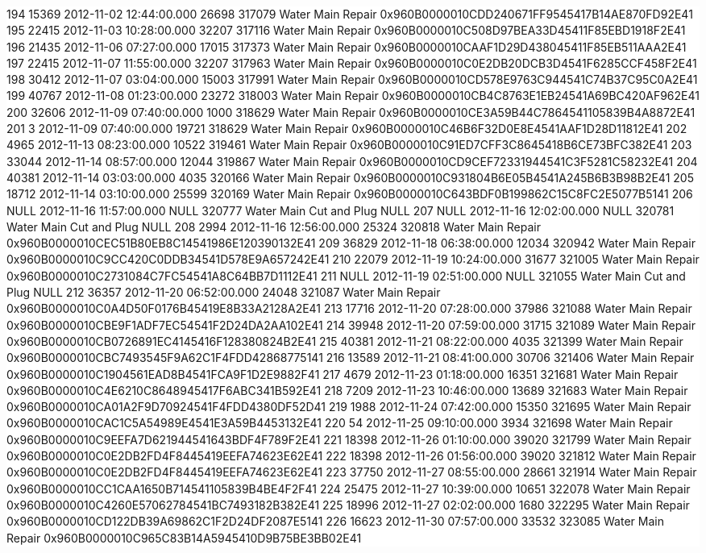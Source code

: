 194	15369	2012-11-02 12:44:00.000	26698	317079	Water Main Repair	0x960B0000010CDD240671FF9545417B14AE870FD92E41
195	22415	2012-11-03 10:28:00.000	32207	317116	Water Main Repair	0x960B0000010C508D97BEA33D45411F85EBD1918F2E41
196	21435	2012-11-06 07:27:00.000	17015	317373	Water Main Repair	0x960B0000010CAAF1D29D438045411F85EB511AAA2E41
197	22415	2012-11-07 11:55:00.000	32207	317963	Water Main Repair	0x960B0000010C0E2DB20DCB3D4541F6285CCF458F2E41
198	30412	2012-11-07 03:04:00.000	15003	317991	Water Main Repair	0x960B0000010CD578E9763C944541C74B37C95C0A2E41
199	40767	2012-11-08 01:23:00.000	23272	318003	Water Main Repair	0x960B0000010CB4C8763E1EB24541A69BC420AF962E41
200	32606	2012-11-09 07:40:00.000	1000	318629	Water Main Repair	0x960B0000010CE3A59B44C7864541105839B4A8872E41
201	3	2012-11-09 07:40:00.000	19721	318629	Water Main Repair	0x960B0000010C46B6F32D0E8E4541AAF1D28D11812E41
202	4965	2012-11-13 08:23:00.000	10522	319461	Water Main Repair	0x960B0000010C91ED7CFF3C8645418B6CE73BFC382E41
203	33044	2012-11-14 08:57:00.000	12044	319867	Water Main Repair	0x960B0000010CD9CEF72331944541C3F5281C58232E41
204	40381	2012-11-14 03:03:00.000	4035	320166	Water Main Repair	0x960B0000010C931804B6E05B4541A245B6B3B98B2E41
205	18712	2012-11-14 03:10:00.000	25599	320169	Water Main Repair	0x960B0000010C643BDF0B199862C15C8FC2E5077B5141
206	NULL	2012-11-16 11:57:00.000	NULL	320777	Water Main Cut and Plug	NULL
207	NULL	2012-11-16 12:02:00.000	NULL	320781	Water Main Cut and Plug	NULL
208	2994	2012-11-16 12:56:00.000	25324	320818	Water Main Repair	0x960B0000010CEC51B80EB8C14541986E120390132E41
209	36829	2012-11-18 06:38:00.000	12034	320942	Water Main Repair	0x960B0000010C9CC420C0DDB34541D578E9A657242E41
210	22079	2012-11-19 10:24:00.000	31677	321005	Water Main Repair	0x960B0000010C2731084C7FC54541A8C64BB7D1112E41
211	NULL	2012-11-19 02:51:00.000	NULL	321055	Water Main Cut and Plug	NULL
212	36357	2012-11-20 06:52:00.000	24048	321087	Water Main Repair	0x960B0000010C0A4D50F0176B45419E8B33A2128A2E41
213	17716	2012-11-20 07:28:00.000	37986	321088	Water Main Repair	0x960B0000010CBE9F1ADF7EC54541F2D24DA2AA102E41
214	39948	2012-11-20 07:59:00.000	31715	321089	Water Main Repair	0x960B0000010CB0726891EC4145416F128380824B2E41
215	40381	2012-11-21 08:22:00.000	4035	321399	Water Main Repair	0x960B0000010CBC7493545F9A62C1F4FDD42868775141
216	13589	2012-11-21 08:41:00.000	30706	321406	Water Main Repair	0x960B0000010C1904561EAD8B4541FCA9F1D2E9882F41
217	4679	2012-11-23 01:18:00.000	16351	321681	Water Main Repair	0x960B0000010C4E6210C8648945417F6ABC341B592E41
218	7209	2012-11-23 10:46:00.000	13689	321683	Water Main Repair	0x960B0000010CA01A2F9D70924541F4FDD4380DF52D41
219	1988	2012-11-24 07:42:00.000	15350	321695	Water Main Repair	0x960B0000010CAC1C5A54989E4541E3A59B4453132E41
220	54	2012-11-25 09:10:00.000	3934	321698	Water Main Repair	0x960B0000010C9EEFA7D621944541643BDF4F789F2E41
221	18398	2012-11-26 01:10:00.000	39020	321799	Water Main Repair	0x960B0000010C0E2DB2FD4F8445419EEFA74623E62E41
222	18398	2012-11-26 01:56:00.000	39020	321812	Water Main Repair	0x960B0000010C0E2DB2FD4F8445419EEFA74623E62E41
223	37750	2012-11-27 08:55:00.000	28661	321914	Water Main Repair	0x960B0000010CC1CAA1650B714541105839B4BE4F2F41
224	25475	2012-11-27 10:39:00.000	10651	322078	Water Main Repair	0x960B0000010C4260E57062784541BC7493182B382E41
225	18996	2012-11-27 02:02:00.000	1680	322295	Water Main Repair	0x960B0000010CD122DB39A69862C1F2D24DF2087E5141
226	16623	2012-11-30 07:57:00.000	33532	323085	Water Main Repair	0x960B0000010C965C83B14A5945410D9B75BE3BB02E41